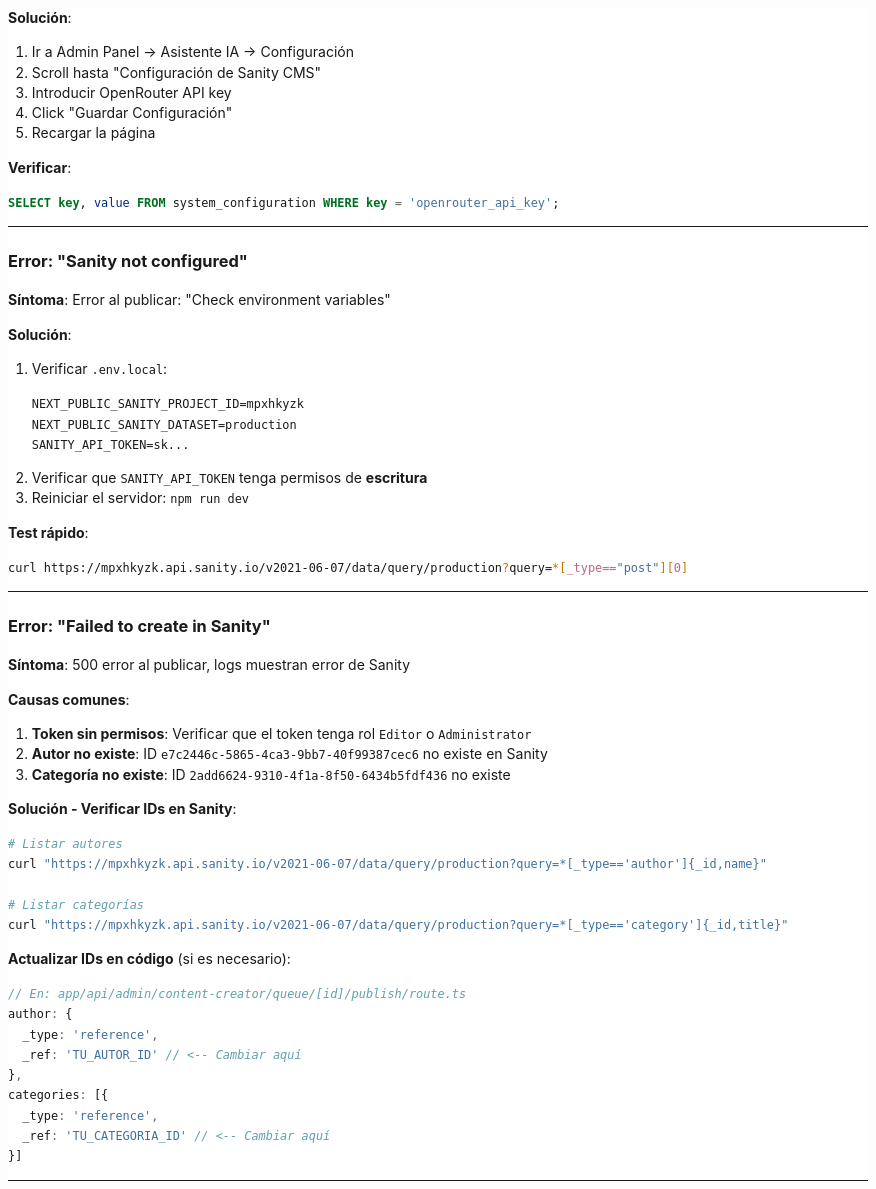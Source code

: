 **Solución**:
1. Ir a Admin Panel → Asistente IA → Configuración
2. Scroll hasta "Configuración de Sanity CMS"
3. Introducir OpenRouter API key
4. Click "Guardar Configuración"
5. Recargar la página

**Verificar**:
```sql
SELECT key, value FROM system_configuration WHERE key = 'openrouter_api_key';
```

---

### **Error: "Sanity not configured"**

**Síntoma**: Error al publicar: "Check environment variables"

**Solución**:
1. Verificar `.env.local`:
   ```env
   NEXT_PUBLIC_SANITY_PROJECT_ID=mpxhkyzk
   NEXT_PUBLIC_SANITY_DATASET=production
   SANITY_API_TOKEN=sk...
   ```
2. Verificar que `SANITY_API_TOKEN` tenga permisos de **escritura**
3. Reiniciar el servidor: `npm run dev`

**Test rápido**:
```bash
curl https://mpxhkyzk.api.sanity.io/v2021-06-07/data/query/production?query=*[_type=="post"][0]
```

---

### **Error: "Failed to create in Sanity"**

**Síntoma**: 500 error al publicar, logs muestran error de Sanity

**Causas comunes**:
1. **Token sin permisos**: Verificar que el token tenga rol `Editor` o `Administrator`
2. **Autor no existe**: ID `e7c2446c-5865-4ca3-9bb7-40f99387cec6` no existe en Sanity
3. **Categoría no existe**: ID `2add6624-9310-4f1a-8f50-6434b5fdf436` no existe

**Solución - Verificar IDs en Sanity**:
```bash
# Listar autores
curl "https://mpxhkyzk.api.sanity.io/v2021-06-07/data/query/production?query=*[_type=='author']{_id,name}"

# Listar categorías
curl "https://mpxhkyzk.api.sanity.io/v2021-06-07/data/query/production?query=*[_type=='category']{_id,title}"
```

**Actualizar IDs en código** (si es necesario):
```typescript
// En: app/api/admin/content-creator/queue/[id]/publish/route.ts
author: {
  _type: 'reference',
  _ref: 'TU_AUTOR_ID' // <-- Cambiar aquí
},
categories: [{
  _type: 'reference',
  _ref: 'TU_CATEGORIA_ID' // <-- Cambiar aquí
}]
```

---